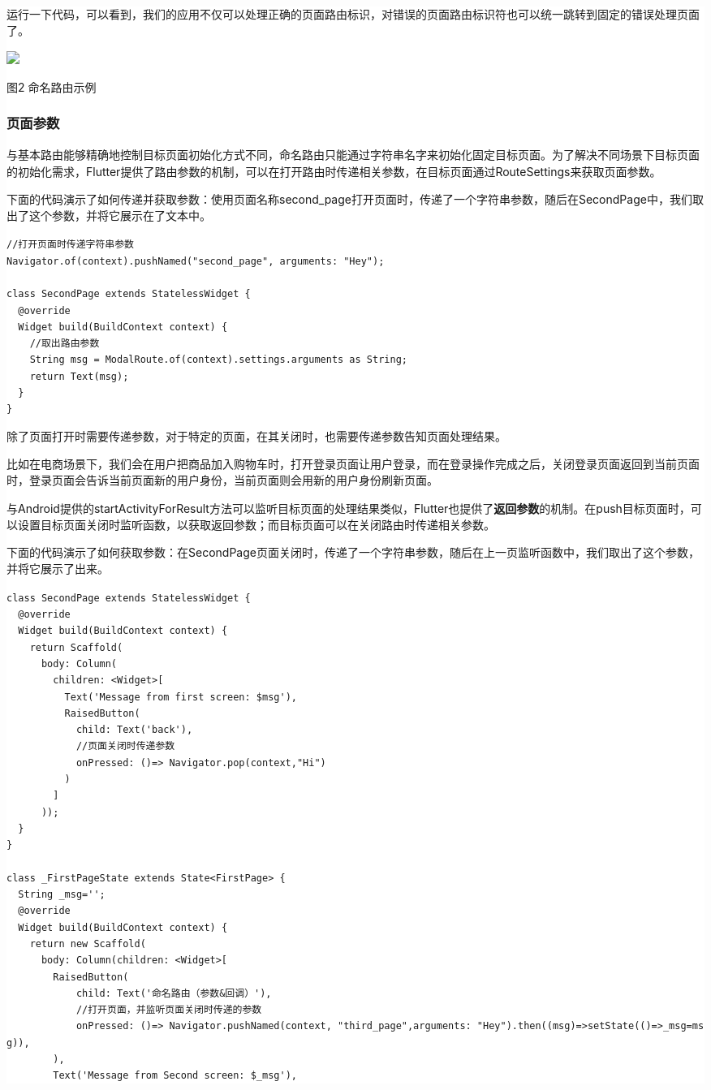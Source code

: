 运行一下代码，可以看到，我们的应用不仅可以处理正确的页面路由标识，对错误的页面路由标识符也可以统一跳转到固定的错误处理页面了。

![](https://static001.geekbang.org/resource/image/dc/97/dc007d9b1313c88a22aa27b3e1f5a897.gif?wh=636%2A1136)

图2 命名路由示例

### 页面参数

与基本路由能够精确地控制目标页面初始化方式不同，命名路由只能通过字符串名字来初始化固定目标页面。为了解决不同场景下目标页面的初始化需求，Flutter提供了路由参数的机制，可以在打开路由时传递相关参数，在目标页面通过RouteSettings来获取页面参数。

下面的代码演示了如何传递并获取参数：使用页面名称second\_page打开页面时，传递了一个字符串参数，随后在SecondPage中，我们取出了这个参数，并将它展示在了文本中。

```
//打开页面时传递字符串参数
Navigator.of(context).pushNamed("second_page", arguments: "Hey");

class SecondPage extends StatelessWidget {
  @override
  Widget build(BuildContext context) {
    //取出路由参数
    String msg = ModalRoute.of(context).settings.arguments as String;
    return Text(msg);
  }
}
```

除了页面打开时需要传递参数，对于特定的页面，在其关闭时，也需要传递参数告知页面处理结果。

比如在电商场景下，我们会在用户把商品加入购物车时，打开登录页面让用户登录，而在登录操作完成之后，关闭登录页面返回到当前页面时，登录页面会告诉当前页面新的用户身份，当前页面则会用新的用户身份刷新页面。

与Android提供的startActivityForResult方法可以监听目标页面的处理结果类似，Flutter也提供了**返回参数**的机制。在push目标页面时，可以设置目标页面关闭时监听函数，以获取返回参数；而目标页面可以在关闭路由时传递相关参数。

下面的代码演示了如何获取参数：在SecondPage页面关闭时，传递了一个字符串参数，随后在上一页监听函数中，我们取出了这个参数，并将它展示了出来。

```
class SecondPage extends StatelessWidget {
  @override
  Widget build(BuildContext context) {
    return Scaffold(
      body: Column(
        children: <Widget>[
          Text('Message from first screen: $msg'),
          RaisedButton(
            child: Text('back'),
            //页面关闭时传递参数
            onPressed: ()=> Navigator.pop(context,"Hi")
          )
        ]
      ));
  }
}

class _FirstPageState extends State<FirstPage> {
  String _msg='';
  @override
  Widget build(BuildContext context) {
    return new Scaffold(
      body: Column(children: <Widget>[
        RaisedButton(
            child: Text('命名路由（参数&回调）'),
            //打开页面，并监听页面关闭时传递的参数
            onPressed: ()=> Navigator.pushNamed(context, "third_page",arguments: "Hey").then((msg)=>setState(()=>_msg=msg)),
        ),
        Text('Message from Second screen: $_msg'),

```